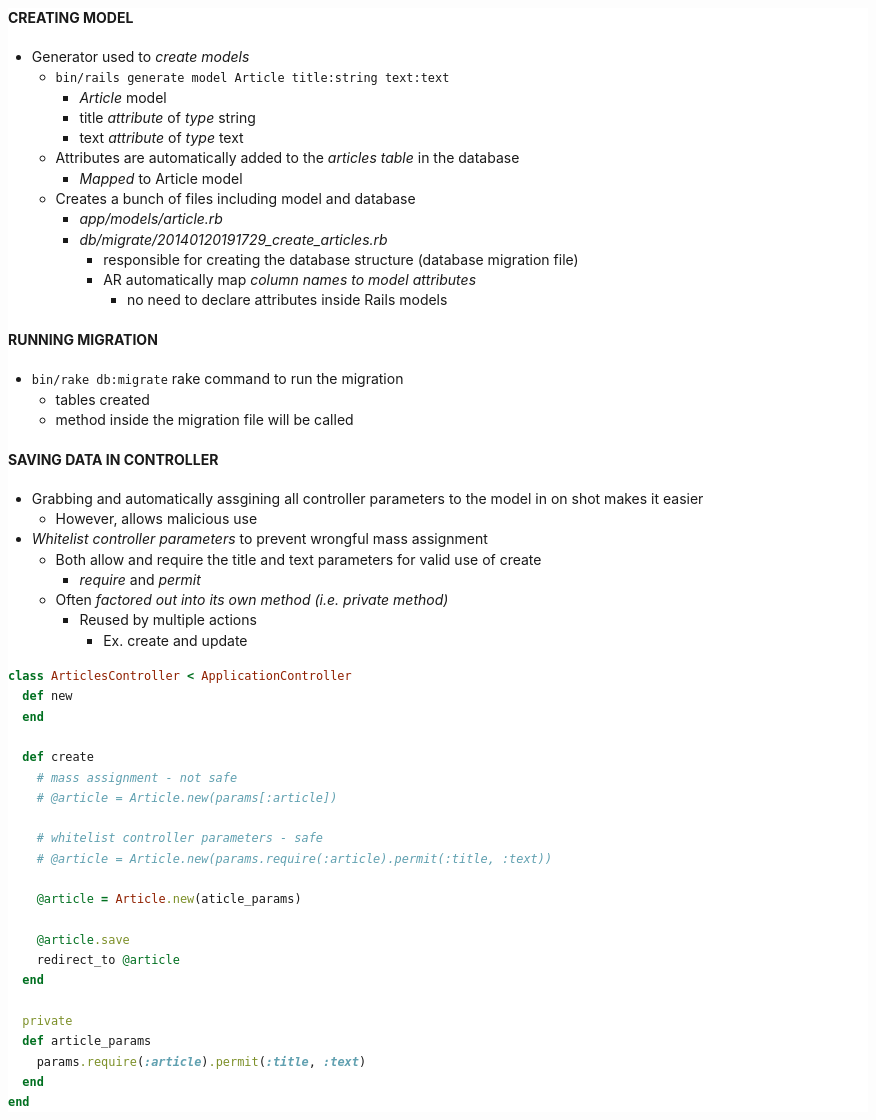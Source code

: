 #### CREATING MODEL

  - Generator used to *create models*
    - `bin/rails generate model Article title:string text:text`
      - *Article* model
      - title *attribute* of *type* string
      - text *attribute* of *type* text
    - Attributes are automatically added to the *articles table* in the database
      - *Mapped* to Article model
    - Creates a bunch of files including model and database
      - *app/models/article.rb*
      - *db/migrate/20140120191729_create_articles.rb*
        - responsible for creating the database structure (database migration file)
        - AR automatically map *column names to model attributes*
          - no need to declare attributes inside Rails models

#### RUNNING MIGRATION

  - `bin/rake db:migrate` rake command to run the migration
    - tables created
    - method inside the migration file will be called

#### SAVING DATA IN CONTROLLER

  - Grabbing and automatically assgining all controller parameters to the model in on shot makes it easier
    - However, allows malicious use
  - *Whitelist controller parameters* to prevent wrongful mass assignment
    - Both allow and require the title and text parameters for valid use of create
      - *require* and *permit*
    - Often *factored out into its own method (i.e. private method)*
      - Reused by multiple actions
        - Ex. create and update

  ```ruby
  class ArticlesController < ApplicationController
    def new
    end

    def create
      # mass assignment - not safe
      # @article = Article.new(params[:article])

      # whitelist controller parameters - safe
      # @article = Article.new(params.require(:article).permit(:title, :text))

      @article = Article.new(aticle_params)

      @article.save
      redirect_to @article
    end

    private
    def article_params
      params.require(:article).permit(:title, :text)
    end
  end
  ```
